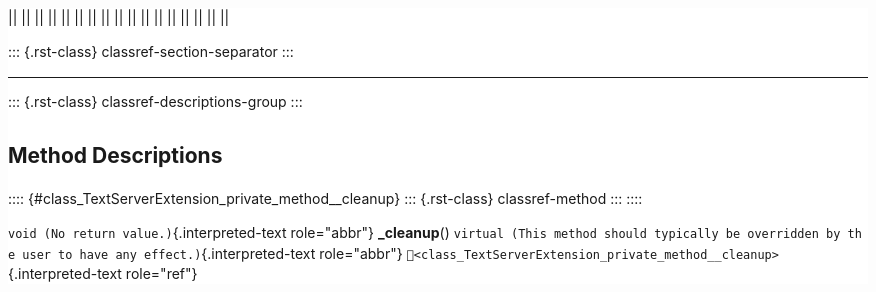 ||
||
||
||
||
||
||
||
||
||
||
||
||
||
||
||
||

::: {.rst-class}
classref-section-separator
:::

------------------------------------------------------------------------

::: {.rst-class}
classref-descriptions-group
:::

## Method Descriptions

:::: {#class_TextServerExtension_private_method__cleanup}
::: {.rst-class}
classref-method
:::
::::

`void (No return value.)`{.interpreted-text role="abbr"} **\_cleanup**()
`virtual (This method should typically be overridden by the user to have any effect.)`{.interpreted-text
role="abbr"}
`🔗<class_TextServerExtension_private_method__cleanup>`{.interpreted-text
role="ref"}
